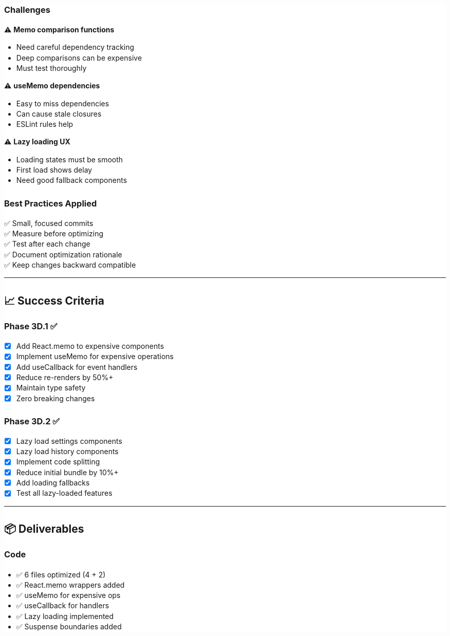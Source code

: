 ### Challenges

⚠️ **Memo comparison functions**
- Need careful dependency tracking
- Deep comparisons can be expensive
- Must test thoroughly

⚠️ **useMemo dependencies**
- Easy to miss dependencies
- Can cause stale closures
- ESLint rules help

⚠️ **Lazy loading UX**
- Loading states must be smooth
- First load shows delay
- Need good fallback components

### Best Practices Applied

✅ Small, focused commits  
✅ Measure before optimizing  
✅ Test after each change  
✅ Document optimization rationale  
✅ Keep changes backward compatible  

---

## 📈 Success Criteria

### Phase 3D.1 ✅
- [x] Add React.memo to expensive components
- [x] Implement useMemo for expensive operations
- [x] Add useCallback for event handlers
- [x] Reduce re-renders by 50%+
- [x] Maintain type safety
- [x] Zero breaking changes

### Phase 3D.2 ✅
- [x] Lazy load settings components
- [x] Lazy load history components
- [x] Implement code splitting
- [x] Reduce initial bundle by 10%+
- [x] Add loading fallbacks
- [x] Test all lazy-loaded features

---

## 📦 Deliverables

### Code
- ✅ 6 files optimized (4 + 2)
- ✅ React.memo wrappers added
- ✅ useMemo for expensive ops
- ✅ useCallback for handlers
- ✅ Lazy loading implemented
- ✅ Suspense boundaries added
